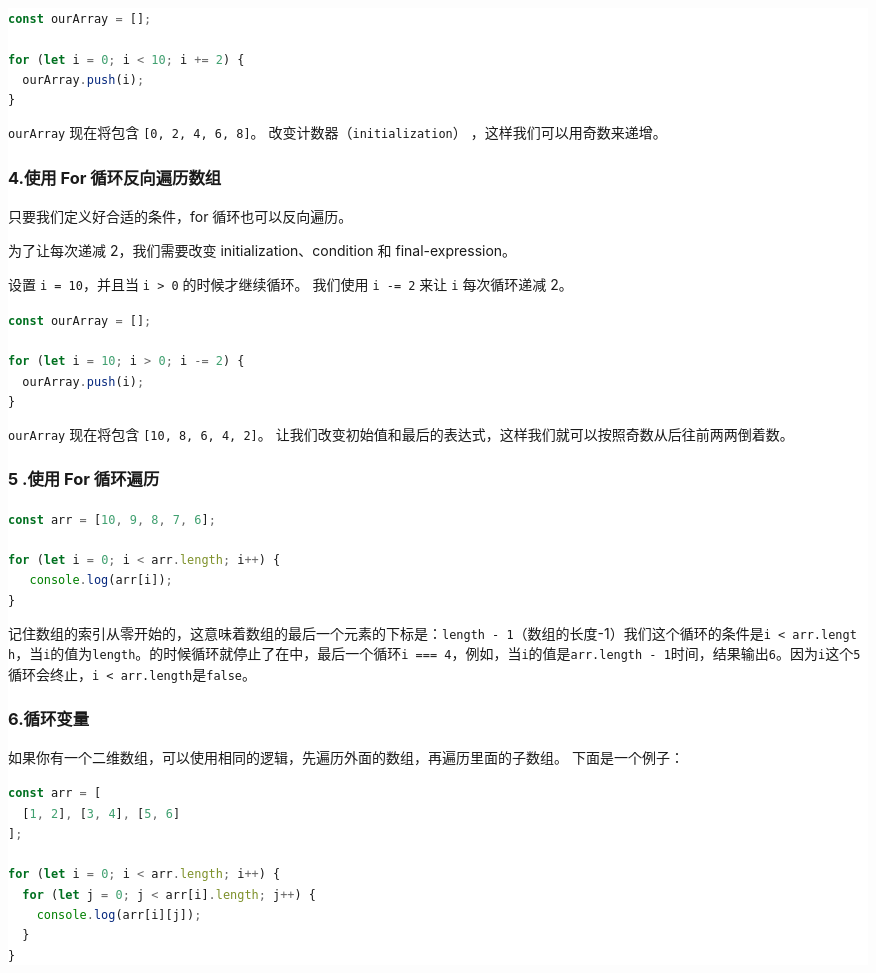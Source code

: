```js
const ourArray = [];

for (let i = 0; i < 10; i += 2) {
  ourArray.push(i);
}
```

`ourArray` 现在将包含 `[0, 2, 4, 6, 8]`。 改变计数器（`initialization`） ，这样我们可以用奇数来递增。

### 4.**使用 For 循环反向遍历数组**

只要我们定义好合适的条件，for 循环也可以反向遍历。

为了让每次递减 2，我们需要改变 initialization、condition 和 final-expression。

设置 `i = 10`，并且当 `i > 0` 的时候才继续循环。 我们使用 `i -= 2` 来让 `i` 每次循环递减 2。

```js
const ourArray = [];

for (let i = 10; i > 0; i -= 2) {
  ourArray.push(i);
}
```

`ourArray` 现在将包含 `[10, 8, 6, 4, 2]`。 让我们改变初始值和最后的表达式，这样我们就可以按照奇数从后往前两两倒着数。

### 5 .**使用 For 循环遍历**

```js
const arr = [10, 9, 8, 7, 6];

for (let i = 0; i < arr.length; i++) {
   console.log(arr[i]);
}
```

记住数组的索引从零开始的，这意味着数组的最后一个元素的下标是：`length - 1`（数组的长度-1）我们这个循环的条件是`i < arr.length`，当`i`的值为`length`。的时候循环就停止了在中，最后一个循环`i === 4`，例如，当`i`的值是`arr.length - 1`时间，结果输出`6`。因为`i`这个`5`循环会终止，`i < arr.length`是`false`。

### **6.循环变量**

如果你有一个二维数组，可以使用相同的逻辑，先遍历外面的数组，再遍历里面的子数组。 下面是一个例子：

```js
const arr = [
  [1, 2], [3, 4], [5, 6]
];

for (let i = 0; i < arr.length; i++) {
  for (let j = 0; j < arr[i].length; j++) {
    console.log(arr[i][j]);
  }
}
```
